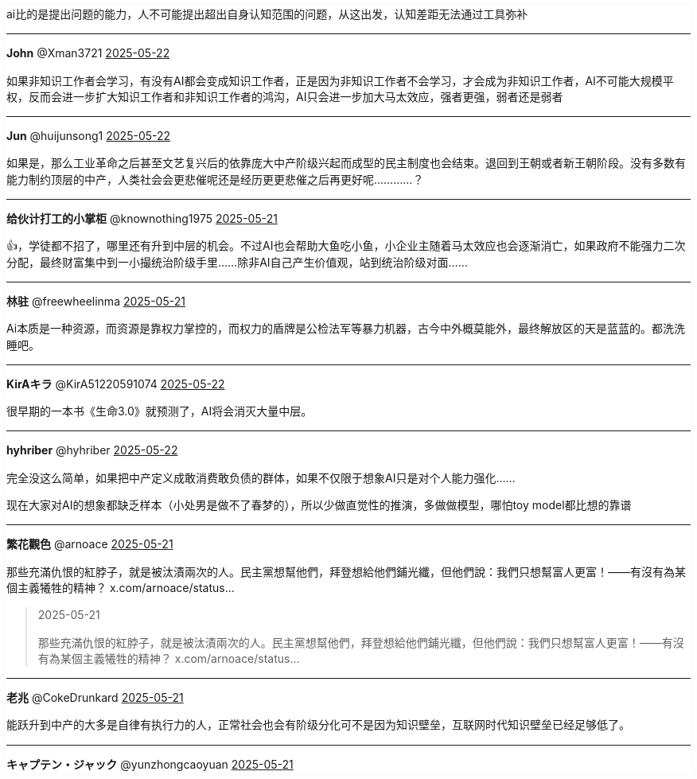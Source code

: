 ai比的是提出问题的能力，人不可能提出超出自身认知范围的问题，从这出发，认知差距无法通过工具弥补

---

**John** @Xman3721 [2025-05-22](https://x.com/Xman3721/status/1925349335262277925)

如果非知识工作者会学习，有没有AI都会变成知识工作者，正是因为非知识工作者不会学习，才会成为非知识工作者，AI不可能大规模平权，反而会进一步扩大知识工作者和非知识工作者的鸿沟，AI只会进一步加大马太效应，强者更强，弱者还是弱者

---

**Jun** @huijunsong1 [2025-05-22](https://x.com/huijunsong1/status/1925383114974798214)

如果是，那么工业革命之后甚至文艺复兴后的依靠庞大中产阶级兴起而成型的民主制度也会结束。退回到王朝或者新王朝阶段。没有多数有能力制约顶层的中产，人类社会会更悲催呢还是经历更更悲催之后再更好呢…………？

---

**给伙计打工的小掌柜** @knownothing1975 [2025-05-21](https://x.com/knownothing1975/status/1925229881144799590)

👍，学徒都不招了，哪里还有升到中层的机会。不过AI也会帮助大鱼吃小鱼，小企业主随着马太效应也会逐渐消亡，如果政府不能强力二次分配，最终财富集中到一小撮统治阶级手里……除非AI自己产生价值观，站到统治阶级对面……

---

**林驻** @freewheelinma [2025-05-21](https://x.com/freewheelinma/status/1925241766229520463)

Ai本质是一种资源，而资源是靠权力掌控的，而权力的盾牌是公检法军等暴力机器，古今中外概莫能外，最终解放区的天是蓝蓝的。都洗洗睡吧。

---

**KirAキラ** @KirA51220591074 [2025-05-22](https://x.com/KirA51220591074/status/1925392047718244402)

很早期的一本书《生命3.0》就预测了，AI将会消灭大量中层。

---

**hyhriber** @hyhriber [2025-05-22](https://x.com/hyhriber/status/1925504357103288617)

完全没这么简单，如果把中产定义成敢消费敢负债的群体，如果不仅限于想象AI只是对个人能力强化……

现在大家对AI的想象都缺乏样本（小处男是做不了春梦的），所以少做直觉性的推演，多做做模型，哪怕toy model都比想的靠谱

---

**繁花觀色** @arnoace [2025-05-21](https://x.com/arnoace/status/1925243330348368221)

那些充滿仇恨的紅脖子，就是被汰漬兩次的人。民主黨想幫他們，拜登想給他們鋪光纖，但他們說：我們只想幫富人更富！——有沒有為某個主義犧牲的精神？ x.com/arnoace/status…

> 2025-05-21
> 
> 那些充滿仇恨的紅脖子，就是被汰漬兩次的人。民主黨想幫他們，拜登想給他們鋪光纖，但他們說：我們只想幫富人更富！——有沒有為某個主義犧牲的精神？ x.com/arnoace/status…

---

**老兆** @CokeDrunkard [2025-05-21](https://x.com/CokeDrunkard/status/1925222077004685678)

能跃升到中产的大多是自律有执行力的人，正常社会也会有阶级分化可不是因为知识壁垒，互联网时代知识壁垒已经足够低了。

---

**キャプテン・ジャック** @yunzhongcaoyuan [2025-05-21](https://x.com/yunzhongcaoyuan/status/1925302275981156721)
